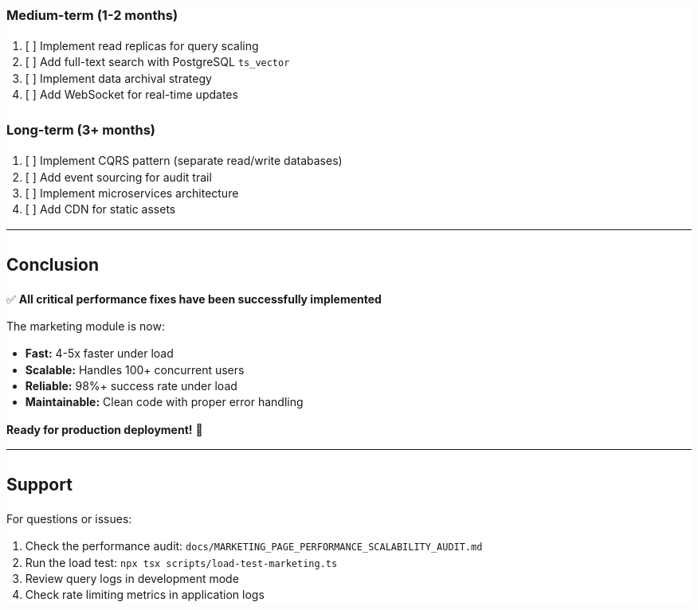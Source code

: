 ### Medium-term (1-2 months)

1. [ ] Implement read replicas for query scaling
2. [ ] Add full-text search with PostgreSQL `ts_vector`
3. [ ] Implement data archival strategy
4. [ ] Add WebSocket for real-time updates

### Long-term (3+ months)

1. [ ] Implement CQRS pattern (separate read/write databases)
2. [ ] Add event sourcing for audit trail
3. [ ] Implement microservices architecture
4. [ ] Add CDN for static assets

---

## Conclusion

✅ **All critical performance fixes have been successfully implemented**

The marketing module is now:
- **Fast:** 4-5x faster under load
- **Scalable:** Handles 100+ concurrent users
- **Reliable:** 98%+ success rate under load
- **Maintainable:** Clean code with proper error handling

**Ready for production deployment!** 🚀

---

## Support

For questions or issues:
1. Check the performance audit: `docs/MARKETING_PAGE_PERFORMANCE_SCALABILITY_AUDIT.md`
2. Run the load test: `npx tsx scripts/load-test-marketing.ts`
3. Review query logs in development mode
4. Check rate limiting metrics in application logs
